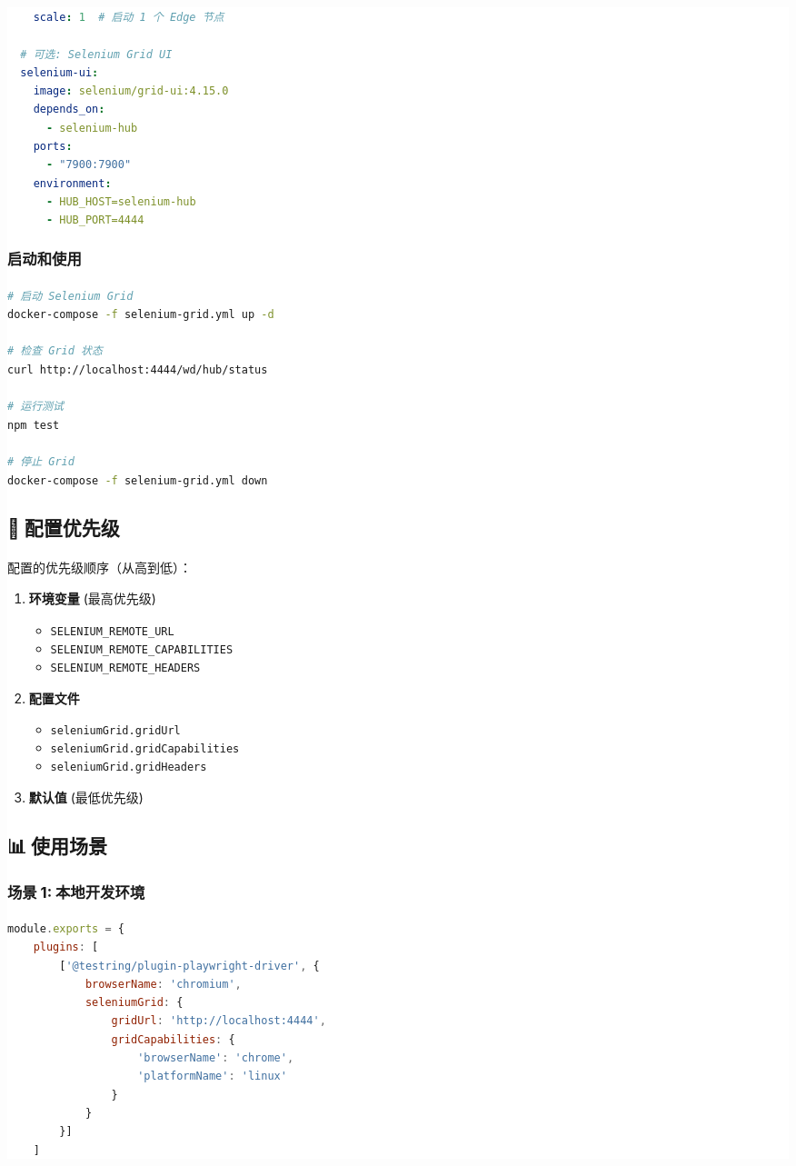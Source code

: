 ```yaml
    scale: 1  # 启动 1 个 Edge 节点

  # 可选: Selenium Grid UI
  selenium-ui:
    image: selenium/grid-ui:4.15.0
    depends_on:
      - selenium-hub
    ports:
      - "7900:7900"
    environment:
      - HUB_HOST=selenium-hub
      - HUB_PORT=4444
```

### 启动和使用

```bash
# 启动 Selenium Grid
docker-compose -f selenium-grid.yml up -d

# 检查 Grid 状态
curl http://localhost:4444/wd/hub/status

# 运行测试
npm test

# 停止 Grid
docker-compose -f selenium-grid.yml down
```

## 🔧 配置优先级

配置的优先级顺序（从高到低）：

1. **环境变量** (最高优先级)
   - `SELENIUM_REMOTE_URL`
   - `SELENIUM_REMOTE_CAPABILITIES`
   - `SELENIUM_REMOTE_HEADERS`

2. **配置文件**
   - `seleniumGrid.gridUrl`
   - `seleniumGrid.gridCapabilities`
   - `seleniumGrid.gridHeaders`

3. **默认值** (最低优先级)

## 📊 使用场景

### 场景 1: 本地开发环境

```javascript
module.exports = {
    plugins: [
        ['@testring/plugin-playwright-driver', {
            browserName: 'chromium',
            seleniumGrid: {
                gridUrl: 'http://localhost:4444',
                gridCapabilities: {
                    'browserName': 'chrome',
                    'platformName': 'linux'
                }
            }
        }]
    ]
```